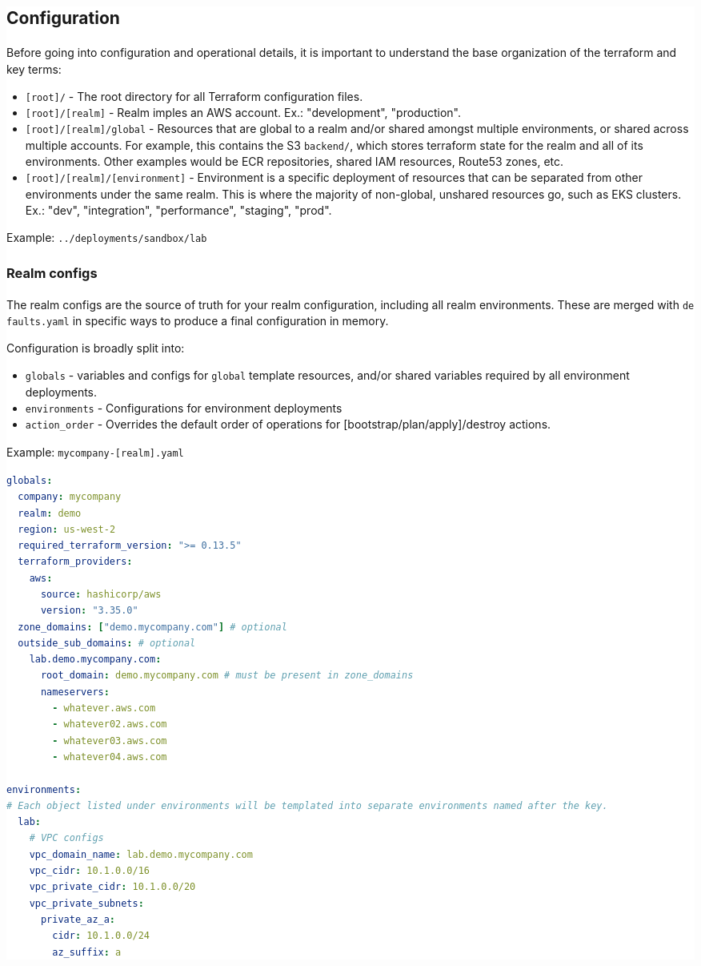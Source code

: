 ## Configuration

Before going into configuration and operational details, it is important to understand the base organization of the terraform and key terms:
- `[root]/` - The root directory for all Terraform configuration files.
- `[root]/[realm]` - Realm imples an AWS account. Ex.: "development", "production".
- `[root]/[realm]/global` - Resources that are global to a realm and/or shared amongst multiple environments, or shared across multiple accounts. For example, this contains the S3 `backend/`, which stores terraform state for the realm and all of its environments.  Other examples would be ECR repositories, shared IAM resources, Route53 zones, etc.
- `[root]/[realm]/[environment]` - Environment is a specific deployment of resources that can be separated from other environments under the same realm. This is where the majority of non-global, unshared resources go, such as EKS clusters. Ex.: "dev", "integration", "performance", "staging", "prod".

Example:
`../deployments/sandbox/lab`

### Realm configs
The realm configs are the source of truth for your realm configuration, including all realm environments.  These are merged with `defaults.yaml` in specific ways to produce a final configuration in memory.

Configuration is broadly split into:
- `globals` - variables and configs for `global` template resources, and/or shared variables required by all environment deployments.
- `environments` - Configurations for environment deployments
- `action_order` - Overrides the default order of operations for [bootstrap/plan/apply]/destroy actions.

Example:
`mycompany-[realm].yaml`
```yaml
globals:
  company: mycompany
  realm: demo
  region: us-west-2
  required_terraform_version: ">= 0.13.5"
  terraform_providers:
    aws:
      source: hashicorp/aws
      version: "3.35.0"
  zone_domains: ["demo.mycompany.com"] # optional
  outside_sub_domains: # optional
    lab.demo.mycompany.com:
      root_domain: demo.mycompany.com # must be present in zone_domains
      nameservers:
        - whatever.aws.com
        - whatever02.aws.com
        - whatever03.aws.com
        - whatever04.aws.com

environments:
# Each object listed under environments will be templated into separate environments named after the key.
  lab:
    # VPC configs
    vpc_domain_name: lab.demo.mycompany.com
    vpc_cidr: 10.1.0.0/16
    vpc_private_cidr: 10.1.0.0/20
    vpc_private_subnets:
      private_az_a:
        cidr: 10.1.0.0/24
        az_suffix: a
```
